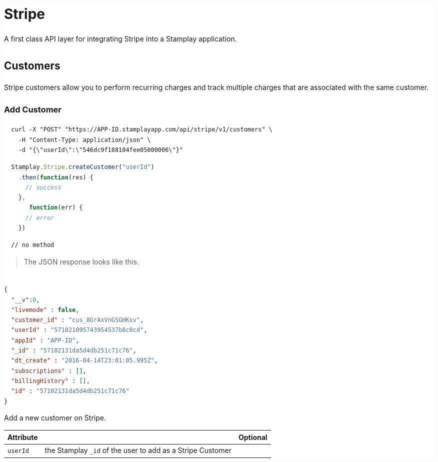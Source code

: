 # Stripe

A first class API layer for integrating Stripe into a Stamplay application.

## Customers

Stripe customers allow you to perform recurring charges and track multiple charges that are associated with the same customer.

### Add Customer

~~~ shell
  curl -X "POST" "https://APP-ID.stamplayapp.com/api/stripe/v1/customers" \
    -H "Content-Type: application/json" \
    -d "{\"userId\":\"546dc9f188104fee05000006\"}"
~~~

~~~ javascript
  Stamplay.Stripe.createCustomer("userId")
    .then(function(res) {
      // success
    },
       function(err) {
      // error
    })
~~~

~~~ nodejs
  // no method
~~~

> The JSON response looks like this.

~~~ json

{
  "__v":0,
  "livemode" : false,
  "customer_id" : "cus_8GrAxVnGSGHKxv",
  "userId" : "571021095743954537b8c0cd",
  "appId" : "APP-ID",
  "_id" : "57102131da5d4db251c71c76",
  "dt_create" : "2016-04-14T23:01:05.995Z",
  "subscriptions" : [],
  "billingHistory" : [],
  "id" : "57102131da5d4db251c71c76"
}

~~~

Add a new customer on Stripe.

| Attribute   |         | Optional                  |
|-------------|---------|:-------------------------:|
| `userId` | the Stamplay `_id` of the  user to add as a Stripe Customer | <i class="unchecked"></i> |
